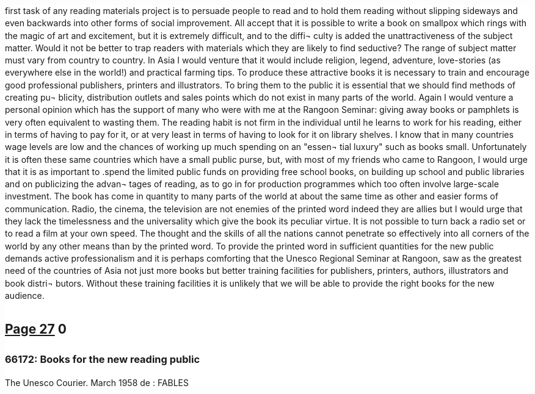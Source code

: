 first task of any reading materials project is to persuade
people to read and to hold them reading without slipping
sideways and even backwards into other forms of social
improvement.
All accept that it is possible to write a book on
smallpox which rings with the magic of art and
excitement, but it is extremely difficult, and to the diffi¬
culty is added the unattractiveness of the subject matter.
Would it not be better to trap readers with materials
which they are likely to find seductive? The range of
subject matter must vary from country to country. In
Asia I would venture that it would include religion, legend,
adventure, love-stories (as everywhere else in the world!)
and practical farming tips.
To produce these attractive books it is necessary to
train and encourage good professional publishers,
printers and illustrators. To bring them to the public
it is essential that we should find methods of creating pu¬
blicity, distribution outlets and sales points which do not
exist in many parts of the world. Again I would venture
a personal opinion which has the support of many who
were with me at the Rangoon Seminar: giving away
books or pamphlets is very often equivalent to wasting
them. The reading habit is not firm in the individual
until he learns to work for his reading, either in terms
of having to pay for it, or at very least in terms of having
to look for it on library shelves.
I know that in many countries wage levels are low and
the chances of working up much spending on an "essen¬
tial luxury" such as books small. Unfortunately it is often
these same countries which have a small public purse, but,
with most of my friends who came to Rangoon, I would
urge that it is as important to .spend the limited public
funds on providing free school books, on building up
school and public libraries and on publicizing the advan¬
tages of reading, as to go in for production programmes
which too often involve large-scale investment.
The book has come in quantity to many parts of the
world at about the same time as other and easier forms
of communication. Radio, the cinema, the television are
not enemies of the printed word indeed they are allies
but I would urge that they lack the timelessness and the
universality which give the book its peculiar virtue. It
is not possible to turn back a radio set or to read a film
at your own speed. The thought and the skills of all the
nations cannot penetrate so effectively into all corners of
the world by any other means than by the printed word.
To provide the printed word in sufficient quantities for
the new public demands active professionalism and it is
perhaps comforting that the Unesco Regional Seminar at
Rangoon, saw as the greatest need of the countries of
Asia not just more books but better training facilities for
publishers, printers, authors, illustrators and book distri¬
butors. Without these training facilities it is unlikely
that we will be able to provide the right books for the
new audience.
## [Page 27](https://demo.humlab.umu.se/courier/078161engo.pdf#page=27) 0
### 66172: Books for the new reading public
The Unesco Courier. March 1958
de :
FABLES